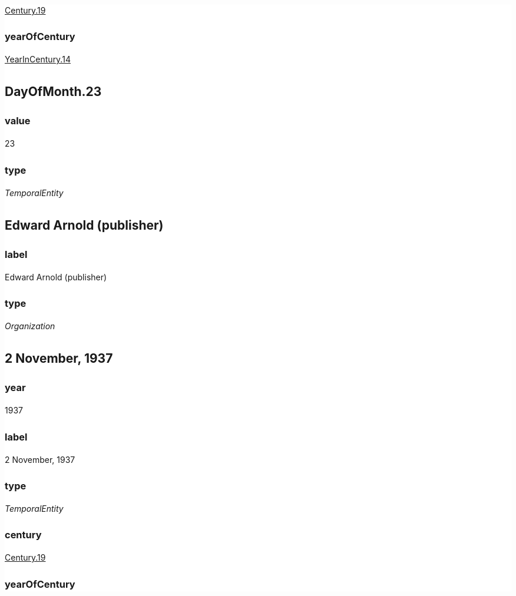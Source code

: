 
[Century.19](#Century.19)

### yearOfCentury


[YearInCentury.14](#YearInCentury.14)

## DayOfMonth.23

### value


23

### type


*TemporalEntity*

## Edward Arnold (publisher)

### label


Edward Arnold (publisher)

### type


*Organization*

## 2 November, 1937

### year


1937

### label


2 November, 1937

### type


*TemporalEntity*

### century


[Century.19](#Century.19)

### yearOfCentury
